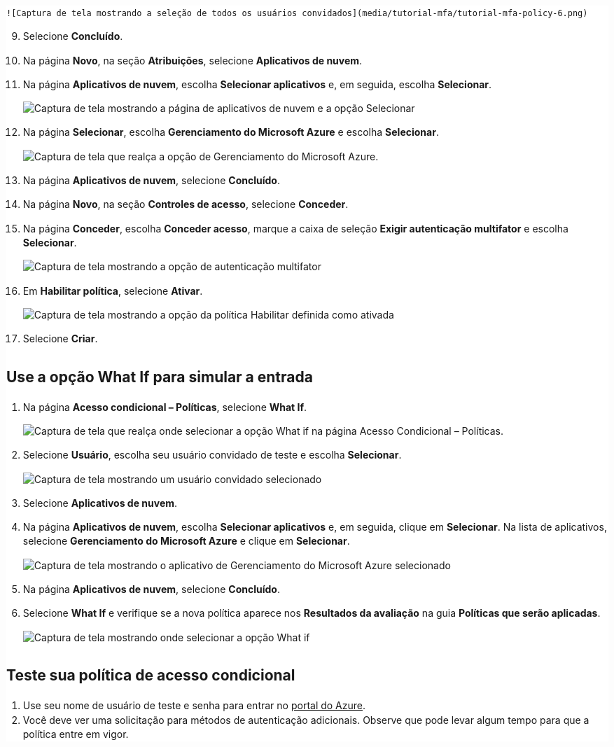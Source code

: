     ![Captura de tela mostrando a seleção de todos os usuários convidados](media/tutorial-mfa/tutorial-mfa-policy-6.png)
9.  Selecione **Concluído**.
10. Na página **Novo**, na seção **Atribuições**, selecione **Aplicativos de nuvem**.
11. Na página **Aplicativos de nuvem**, escolha **Selecionar aplicativos** e, em seguida, escolha **Selecionar**.

    ![Captura de tela mostrando a página de aplicativos de nuvem e a opção Selecionar](media/tutorial-mfa/tutorial-mfa-policy-10.png)

12. Na página **Selecionar**, escolha **Gerenciamento do Microsoft Azure** e escolha **Selecionar**.

    ![Captura de tela que realça a opção de Gerenciamento do Microsoft Azure.](media/tutorial-mfa/tutorial-mfa-policy-11.png)

13. Na página **Aplicativos de nuvem**, selecione **Concluído**.
14. Na página **Novo**, na seção **Controles de acesso**, selecione **Conceder**.
15. Na página **Conceder**, escolha **Conceder acesso**, marque a caixa de seleção **Exigir autenticação multifator** e escolha **Selecionar**.

    ![Captura de tela mostrando a opção de autenticação multifator](media/tutorial-mfa/tutorial-mfa-policy-13.png)

16. Em **Habilitar política**, selecione **Ativar**.

    ![Captura de tela mostrando a opção da política Habilitar definida como ativada](media/tutorial-mfa/tutorial-mfa-policy-14.png)

17. Selecione **Criar**.

## <a name="use-the-what-if-option-to-simulate-sign-in"></a>Use a opção What If para simular a entrada

1.  Na página **Acesso condicional – Políticas**, selecione **What If**. 

    ![Captura de tela que realça onde selecionar a opção What if na página Acesso Condicional – Políticas.](media/tutorial-mfa/tutorial-mfa-whatif-1.png)

2.  Selecione **Usuário**, escolha seu usuário convidado de teste e escolha **Selecionar**.

    ![Captura de tela mostrando um usuário convidado selecionado](media/tutorial-mfa/tutorial-mfa-whatif-2.png)

3.  Selecione **Aplicativos de nuvem**.
4.  Na página **Aplicativos de nuvem**, escolha **Selecionar aplicativos** e, em seguida, clique em **Selecionar**. Na lista de aplicativos, selecione **Gerenciamento do Microsoft Azure** e clique em **Selecionar**. 

    ![Captura de tela mostrando o aplicativo de Gerenciamento do Microsoft Azure selecionado](media/tutorial-mfa/tutorial-mfa-whatif-3.png)

5.  Na página **Aplicativos de nuvem**, selecione **Concluído**.
6.  Selecione **What If** e verifique se a nova política aparece nos **Resultados da avaliação** na guia **Políticas que serão aplicadas**.

    ![Captura de tela mostrando onde selecionar a opção What if](media/tutorial-mfa/tutorial-mfa-whatif-4.png)

## <a name="test-your-conditional-access-policy"></a>Teste sua política de acesso condicional
1.  Use seu nome de usuário de teste e senha para entrar no [portal do Azure](https://portal.azure.com/).
2.  Você deve ver uma solicitação para métodos de autenticação adicionais. Observe que pode levar algum tempo para que a política entre em vigor.

